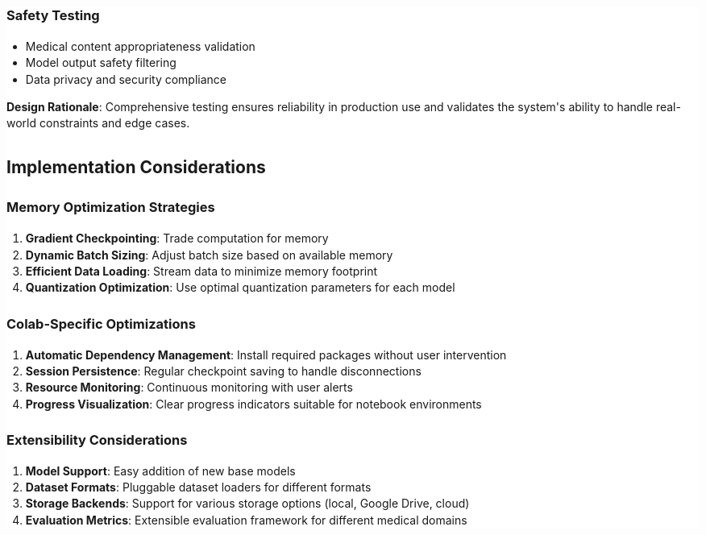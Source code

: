 ### Safety Testing
- Medical content appropriateness validation
- Model output safety filtering
- Data privacy and security compliance

**Design Rationale**: Comprehensive testing ensures reliability in production use and validates the system's ability to handle real-world constraints and edge cases.

## Implementation Considerations

### Memory Optimization Strategies
1. **Gradient Checkpointing**: Trade computation for memory
2. **Dynamic Batch Sizing**: Adjust batch size based on available memory
3. **Efficient Data Loading**: Stream data to minimize memory footprint
4. **Quantization Optimization**: Use optimal quantization parameters for each model

### Colab-Specific Optimizations
1. **Automatic Dependency Management**: Install required packages without user intervention
2. **Session Persistence**: Regular checkpoint saving to handle disconnections
3. **Resource Monitoring**: Continuous monitoring with user alerts
4. **Progress Visualization**: Clear progress indicators suitable for notebook environments

### Extensibility Considerations
1. **Model Support**: Easy addition of new base models
2. **Dataset Formats**: Pluggable dataset loaders for different formats
3. **Storage Backends**: Support for various storage options (local, Google Drive, cloud)
4. **Evaluation Metrics**: Extensible evaluation framework for different medical domains